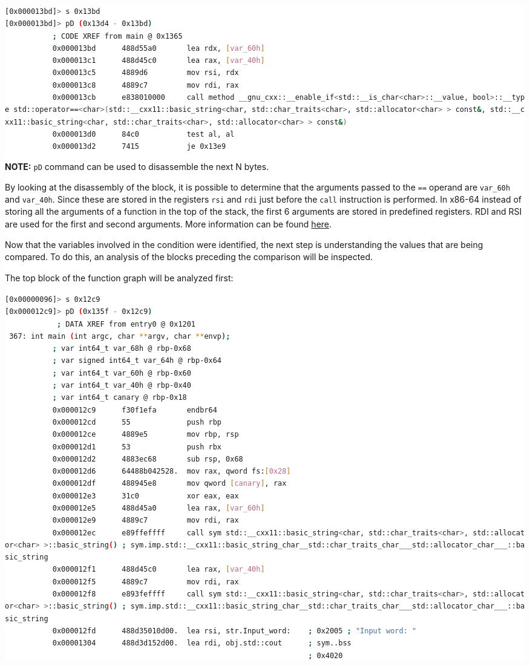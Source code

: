 ```sh
[0x000013bd]> s 0x13bd
[0x000013bd]> pD (0x13d4 - 0x13bd)
           ; CODE XREF from main @ 0x1365
           0x000013bd      488d55a0       lea rdx, [var_60h]
           0x000013c1      488d45c0       lea rax, [var_40h]
           0x000013c5      4889d6         mov rsi, rdx
           0x000013c8      4889c7         mov rdi, rax
           0x000013cb      e838010000     call method __gnu_cxx::__enable_if<std::__is_char<char>::__value, bool>::__type std::operator==<char>(std::__cxx11::basic_string<char, std::char_traits<char>, std::allocator<char> > const&, std::__cxx11::basic_string<char, std::char_traits<char>, std::allocator<char> > const&)
           0x000013d0      84c0           test al, al
           0x000013d2      7415           je 0x13e9

```

**NOTE:** `pD` command can be used to disassemble the next N bytes.

By looking at the disassembly of the block, it is possible to determine that the arguments passed to the `==` operand are `var_60h` and `var_40h`. Since these are stored in the registers `rsi` and `rdi` just before the `call` instruction is performed. In x86-64 instead of storing all the arguments of a function in the top of the stack, the first 6 arguments are stored in predefined registers. RDI and RSI are used for the first and second arguments. More information can be found [here](http://6.s081.scripts.mit.edu/sp18/x86-64-architecture-guide.html).

Now that the variables involved in the condition were identified, the next step is understanding the values that are being compared. To do this, an analysis of the blocks preceding the comparison will be inspected.

The top block of the function graph will be analyzed first:

```sh
[0x00000096]> s 0x12c9
[0x000012c9]> pD (0x135f - 0x12c9)
            ; DATA XREF from entry0 @ 0x1201
 367: int main (int argc, char **argv, char **envp);
           ; var int64_t var_68h @ rbp-0x68
           ; var signed int64_t var_64h @ rbp-0x64
           ; var int64_t var_60h @ rbp-0x60
           ; var int64_t var_40h @ rbp-0x40
           ; var int64_t canary @ rbp-0x18
           0x000012c9      f30f1efa       endbr64
           0x000012cd      55             push rbp
           0x000012ce      4889e5         mov rbp, rsp
           0x000012d1      53             push rbx
           0x000012d2      4883ec68       sub rsp, 0x68
           0x000012d6      64488b042528.  mov rax, qword fs:[0x28]
           0x000012df      488945e8       mov qword [canary], rax
           0x000012e3      31c0           xor eax, eax
           0x000012e5      488d45a0       lea rax, [var_60h]
           0x000012e9      4889c7         mov rdi, rax
           0x000012ec      e89ffeffff     call sym std::__cxx11::basic_string<char, std::char_traits<char>, std::allocator<char> >::basic_string() ; sym.imp.std::__cxx11::basic_string_char__std::char_traits_char___std::allocator_char___::basic_string
           0x000012f1      488d45c0       lea rax, [var_40h]
           0x000012f5      4889c7         mov rdi, rax
           0x000012f8      e893feffff     call sym std::__cxx11::basic_string<char, std::char_traits<char>, std::allocator<char> >::basic_string() ; sym.imp.std::__cxx11::basic_string_char__std::char_traits_char___std::allocator_char___::basic_string
           0x000012fd      488d35010d00.  lea rsi, str.Input_word:    ; 0x2005 ; "Input word: "
           0x00001304      488d3d152d00.  lea rdi, obj.std::cout      ; sym..bss
                                                                      ; 0x4020
```